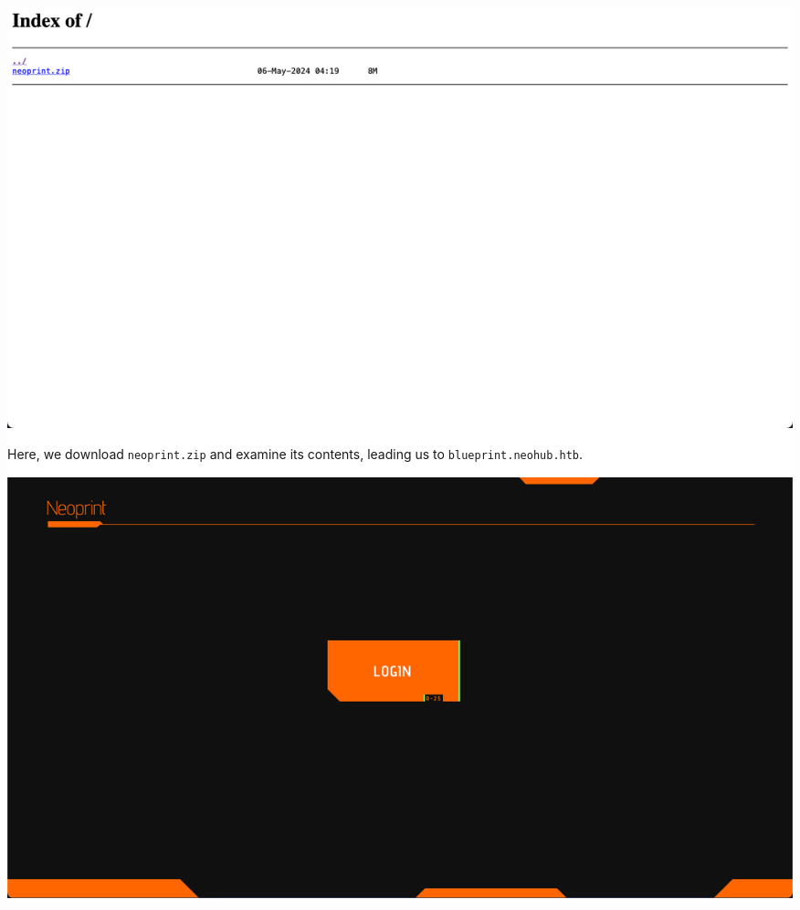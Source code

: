 ![img](assets/ba.png)

Here, we download `neoprint.zip` and examine its contents, leading us to `blueprint.neohub.htb`.

![img](assets/ne.png)
